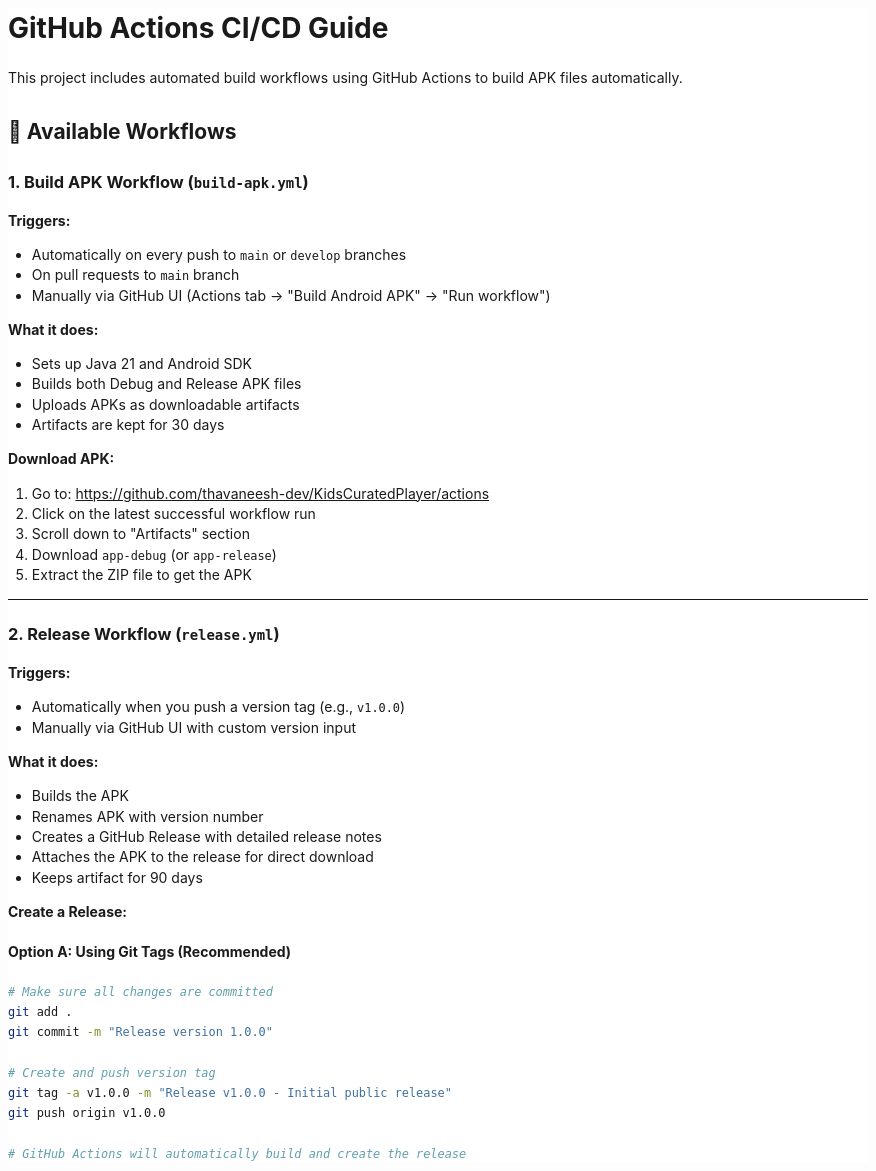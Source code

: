# GitHub Actions CI/CD Guide

This project includes automated build workflows using GitHub Actions to build APK files automatically.

## 🤖 Available Workflows

### 1. **Build APK Workflow** (`build-apk.yml`)

**Triggers:**
- Automatically on every push to `main` or `develop` branches
- On pull requests to `main` branch
- Manually via GitHub UI (Actions tab → "Build Android APK" → "Run workflow")

**What it does:**
- Sets up Java 21 and Android SDK
- Builds both Debug and Release APK files
- Uploads APKs as downloadable artifacts
- Artifacts are kept for 30 days

**Download APK:**
1. Go to: https://github.com/thavaneesh-dev/KidsCuratedPlayer/actions
2. Click on the latest successful workflow run
3. Scroll down to "Artifacts" section
4. Download `app-debug` (or `app-release`)
5. Extract the ZIP file to get the APK

---

### 2. **Release Workflow** (`release.yml`)

**Triggers:**
- Automatically when you push a version tag (e.g., `v1.0.0`)
- Manually via GitHub UI with custom version input

**What it does:**
- Builds the APK
- Renames APK with version number
- Creates a GitHub Release with detailed release notes
- Attaches the APK to the release for direct download
- Keeps artifact for 90 days

**Create a Release:**

#### Option A: Using Git Tags (Recommended)
```bash
# Make sure all changes are committed
git add .
git commit -m "Release version 1.0.0"

# Create and push version tag
git tag -a v1.0.0 -m "Release v1.0.0 - Initial public release"
git push origin v1.0.0

# GitHub Actions will automatically build and create the release
```
